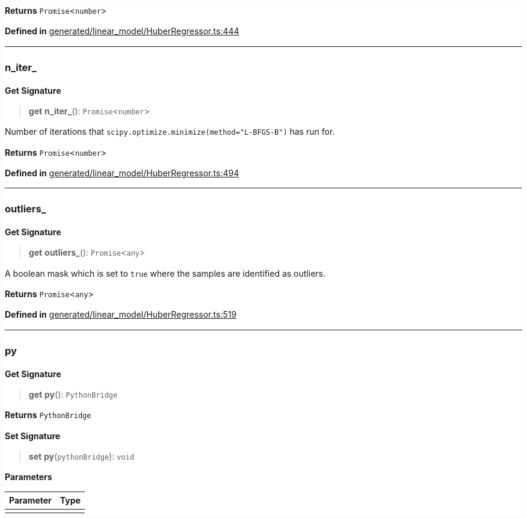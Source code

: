 **Returns** `Promise`\<`number`\>

**Defined in** [generated/linear\_model/HuberRegressor.ts:444](https://github.com/transitive-bullshit/scikit-learn-ts/blob/d136d90c5cb653f22204ec450ae61706606a5b96/packages/sklearn/src/generated/linear_model/HuberRegressor.ts#L444)

***

### n\_iter\_

**Get Signature**

> **get** **n\_iter\_**(): `Promise`\<`number`\>

Number of iterations that `scipy.optimize.minimize(method="L-BFGS-B")` has run for.

**Returns** `Promise`\<`number`\>

**Defined in** [generated/linear\_model/HuberRegressor.ts:494](https://github.com/transitive-bullshit/scikit-learn-ts/blob/d136d90c5cb653f22204ec450ae61706606a5b96/packages/sklearn/src/generated/linear_model/HuberRegressor.ts#L494)

***

### outliers\_

**Get Signature**

> **get** **outliers\_**(): `Promise`\<`any`\>

A boolean mask which is set to `true` where the samples are identified as outliers.

**Returns** `Promise`\<`any`\>

**Defined in** [generated/linear\_model/HuberRegressor.ts:519](https://github.com/transitive-bullshit/scikit-learn-ts/blob/d136d90c5cb653f22204ec450ae61706606a5b96/packages/sklearn/src/generated/linear_model/HuberRegressor.ts#L519)

***

### py

**Get Signature**

> **get** **py**(): `PythonBridge`

**Returns** `PythonBridge`

**Set Signature**

> **set** **py**(`pythonBridge`): `void`

**Parameters**

<table>
<thead>
<tr>
<th>Parameter</th>
<th>Type</th>
</tr>
</thead>
<tbody>
<tr>
<td>
